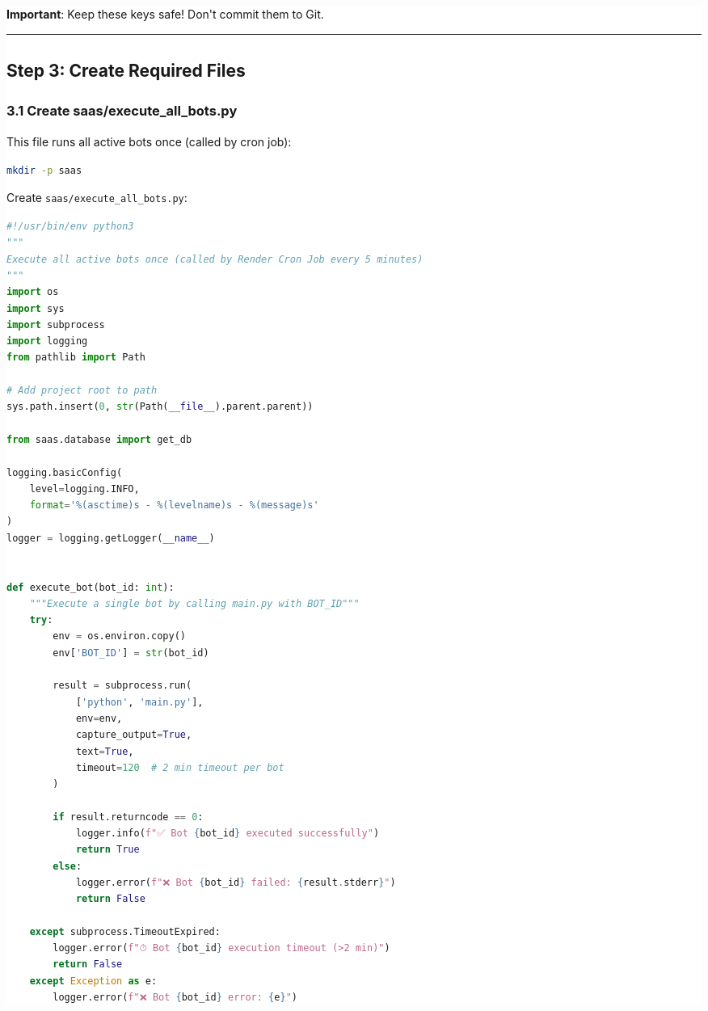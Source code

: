 **Important**: Keep these keys safe! Don't commit them to Git.

---

## Step 3: Create Required Files

### 3.1 Create saas/execute_all_bots.py

This file runs all active bots once (called by cron job):

```bash
mkdir -p saas
```

Create `saas/execute_all_bots.py`:

```python
#!/usr/bin/env python3
"""
Execute all active bots once (called by Render Cron Job every 5 minutes)
"""
import os
import sys
import subprocess
import logging
from pathlib import Path

# Add project root to path
sys.path.insert(0, str(Path(__file__).parent.parent))

from saas.database import get_db

logging.basicConfig(
    level=logging.INFO,
    format='%(asctime)s - %(levelname)s - %(message)s'
)
logger = logging.getLogger(__name__)


def execute_bot(bot_id: int):
    """Execute a single bot by calling main.py with BOT_ID"""
    try:
        env = os.environ.copy()
        env['BOT_ID'] = str(bot_id)

        result = subprocess.run(
            ['python', 'main.py'],
            env=env,
            capture_output=True,
            text=True,
            timeout=120  # 2 min timeout per bot
        )

        if result.returncode == 0:
            logger.info(f"✅ Bot {bot_id} executed successfully")
            return True
        else:
            logger.error(f"❌ Bot {bot_id} failed: {result.stderr}")
            return False

    except subprocess.TimeoutExpired:
        logger.error(f"⏱ Bot {bot_id} execution timeout (>2 min)")
        return False
    except Exception as e:
        logger.error(f"❌ Bot {bot_id} error: {e}")
```